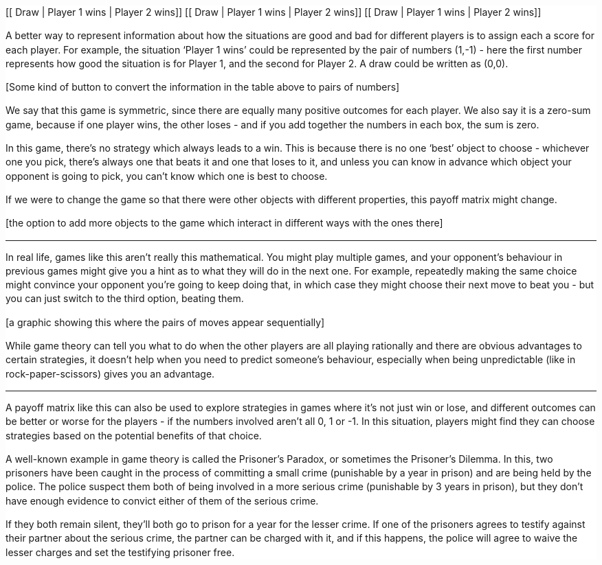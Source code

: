 [[ Draw | Player 1 wins | Player 2 wins]]
[[ Draw | Player 1 wins | Player 2 wins]]
[[ Draw | Player 1 wins | Player 2 wins]]

A better way to represent information about how the situations are good and bad for different players is to assign each a score for each player. For example, the situation ‘Player 1 wins’ could be represented by the pair of numbers (1,-1) - here the first number represents how good the situation is for Player 1, and the second for Player 2. A draw could be written as (0,0).

[Some kind of button to convert the information in the table above to pairs of numbers]

We say that this game is symmetric, since there are equally many positive outcomes for each player. We also say it is a zero-sum game, because if one player wins, the other loses - and if you add together the numbers in each box, the sum is zero.

In this game, there’s no strategy which always leads to a win. This is because there is no one ‘best’ object to choose - whichever one you pick, there’s always one that beats it and one that loses to it, and unless you can know in advance which object your opponent is going to pick, you can’t know which one is best to choose.

If we were to change the game so that there were other objects with different properties, this payoff matrix might change.

[the option to add more objects to the game which interact in different ways with the ones there]

---

In real life, games like this aren’t really this mathematical. You might play multiple games, and your opponent’s behaviour in previous games might give you a hint as to what they will do in the next one. For example, repeatedly making the same choice might convince your opponent you’re going to keep doing that, in which case they might choose their next move to beat you - but you can just switch to the third option, beating them.

[a graphic showing this where the pairs of moves appear sequentially]

While game theory can tell you what to do when the other players are all playing rationally and there are obvious advantages to certain strategies, it doesn’t help when you need to predict someone’s behaviour, especially when being unpredictable (like in rock-paper-scissors) gives you an advantage.

---

A payoff matrix like this can also be used to explore strategies in games where it’s not just win or lose, and different outcomes can be better or worse for the players - if the numbers involved aren’t all 0, 1 or -1. In this situation, players might find they can choose strategies based on the potential benefits of that choice.

A well-known example in game theory is called the Prisoner’s Paradox, or sometimes the Prisoner’s Dilemma. In this, two prisoners have been caught in the process of committing a small crime (punishable by a year in prison) and are being held by the police. The police suspect them both of being involved in a more serious crime (punishable by 3 years in prison), but they don’t have enough evidence to convict either of them of the serious crime.

If they both remain silent, they’ll both go to prison for a year for the lesser crime. If one of the prisoners agrees to testify against their partner about the serious crime, the partner can be charged with it, and if this happens, the police will agree to waive the lesser charges and set the testifying prisoner free.

